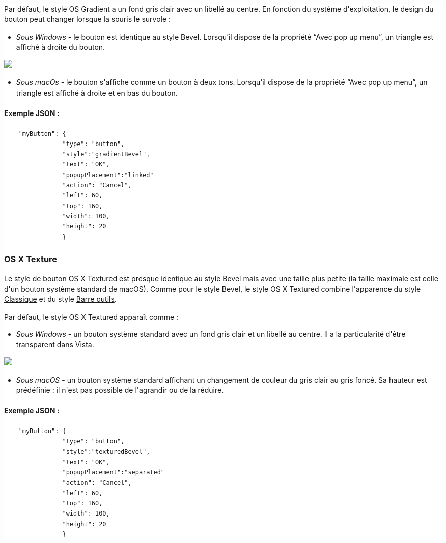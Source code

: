 Par défaut, le style OS Gradient a un fond gris clair avec un libellé au centre. En fonction du système d'exploitation, le design du bouton peut changer lorsque la souris le survole :

 - *Sous Windows* - le bouton est identique au style Bevel. Lorsqu’il dispose de la propriété “Avec pop up menu”, un triangle est affiché à droite du bouton.

![](../assets/en/FormObjects/button_osxgradient.png)

 - *Sous macOs* - le bouton s'affiche comme un bouton à deux tons. Lorsqu’il dispose de la propriété “Avec pop up menu”, un triangle est affiché à droite et en bas du bouton.

#### Exemple JSON :

```4d
    "myButton": {
                "type": "button",   
                "style":"gradientBevel",
                "text": "OK",   
                "popupPlacement":"linked"
                "action": "Cancel",     
                "left": 60,     
                "top": 160, 
                "width": 100,   
                "height": 20    
                }
```


### OS X Texture

Le style de bouton OS X Textured est presque identique au style [Bevel](#bevel) mais avec une taille plus petite (la taille maximale est celle d'un bouton système standard de macOS). Comme pour le style Bevel, le style OS X Textured combine l'apparence du style [Classique](#regular) et du style [Barre outils](#toolbar).

Par défaut, le style OS X Textured apparaît comme :

 - *Sous Windows* - un bouton système standard avec un fond gris clair et un libellé au centre. Il a la particularité d'être transparent dans Vista.

 ![](../assets/en/FormObjects/button_osxtextured.png)

 - *Sous macOS* - un bouton système standard affichant un changement de couleur du gris clair au gris foncé. Sa hauteur est prédéfinie : il n'est pas possible de l'agrandir ou de la réduire.

#### Exemple JSON :

```4d
    "myButton": {
                "type": "button",   
                "style":"texturedBevel",    
                "text": "OK",   
                "popupPlacement":"separated"    
                "action": "Cancel", 
                "left": 60,         
                "top": 160,     
                "width": 100,   
                "height": 20    
                }
```
